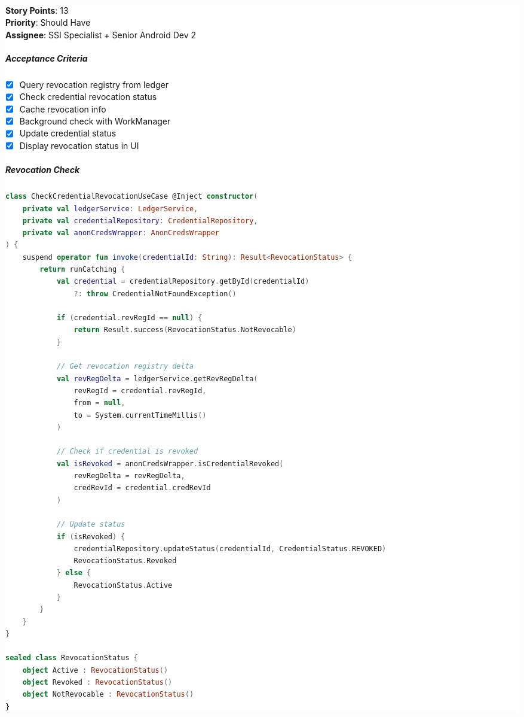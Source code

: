 **Story Points**: 13  
**Priority**: Should Have  
**Assignee**: SSI Specialist + Senior Android Dev 2

##### Acceptance Criteria
- [x] Query revocation registry from ledger
- [x] Check credential revocation status
- [x] Cache revocation info
- [x] Background check with WorkManager
- [x] Update credential status
- [x] Display revocation status in UI

##### Revocation Check
```kotlin
class CheckCredentialRevocationUseCase @Inject constructor(
    private val ledgerService: LedgerService,
    private val credentialRepository: CredentialRepository,
    private val anonCredsWrapper: AnonCredsWrapper
) {
    suspend operator fun invoke(credentialId: String): Result<RevocationStatus> {
        return runCatching {
            val credential = credentialRepository.getById(credentialId)
                ?: throw CredentialNotFoundException()
            
            if (credential.revRegId == null) {
                return Result.success(RevocationStatus.NotRevocable)
            }
            
            // Get revocation registry delta
            val revRegDelta = ledgerService.getRevRegDelta(
                revRegId = credential.revRegId,
                from = null,
                to = System.currentTimeMillis()
            )
            
            // Check if credential is revoked
            val isRevoked = anonCredsWrapper.isCredentialRevoked(
                revRegDelta = revRegDelta,
                credRevId = credential.credRevId
            )
            
            // Update status
            if (isRevoked) {
                credentialRepository.updateStatus(credentialId, CredentialStatus.REVOKED)
                RevocationStatus.Revoked
            } else {
                RevocationStatus.Active
            }
        }
    }
}

sealed class RevocationStatus {
    object Active : RevocationStatus()
    object Revoked : RevocationStatus()
    object NotRevocable : RevocationStatus()
}
```
